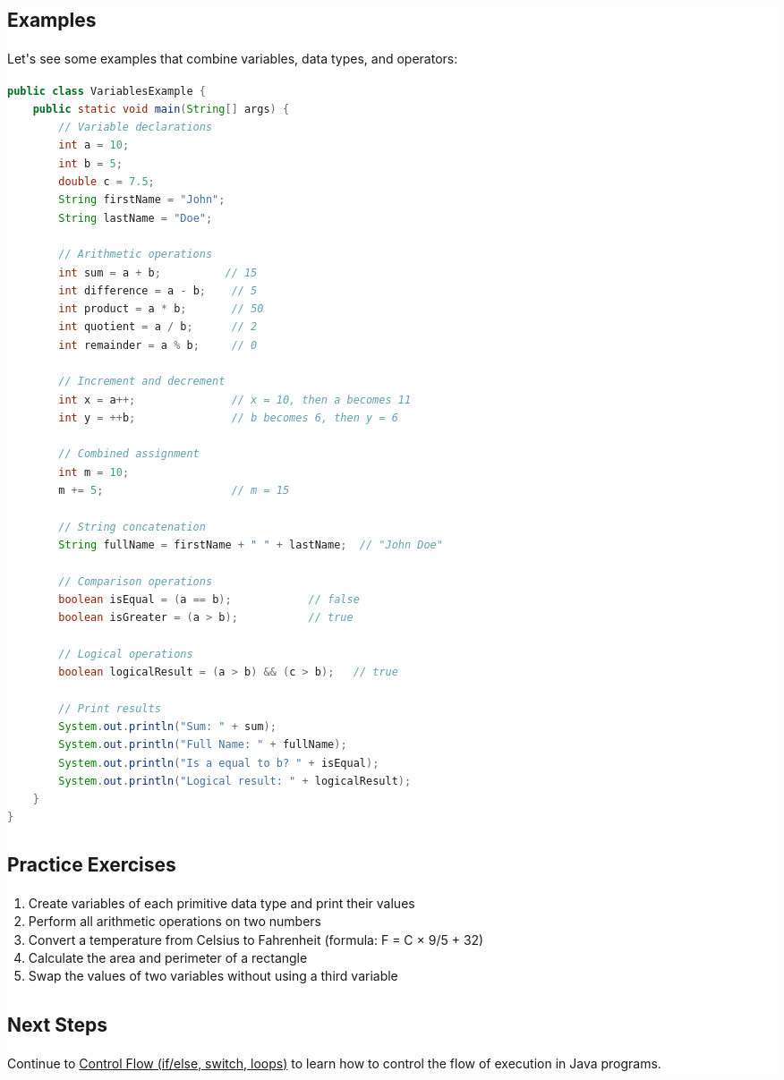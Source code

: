 ## Examples

Let's see some examples that combine variables, data types, and operators:

```java
public class VariablesExample {
    public static void main(String[] args) {
        // Variable declarations
        int a = 10;
        int b = 5;
        double c = 7.5;
        String firstName = "John";
        String lastName = "Doe";
        
        // Arithmetic operations
        int sum = a + b;          // 15
        int difference = a - b;    // 5
        int product = a * b;       // 50
        int quotient = a / b;      // 2
        int remainder = a % b;     // 0
        
        // Increment and decrement
        int x = a++;               // x = 10, then a becomes 11
        int y = ++b;               // b becomes 6, then y = 6
        
        // Combined assignment
        int m = 10;
        m += 5;                    // m = 15
        
        // String concatenation
        String fullName = firstName + " " + lastName;  // "John Doe"
        
        // Comparison operations
        boolean isEqual = (a == b);            // false
        boolean isGreater = (a > b);           // true
        
        // Logical operations
        boolean logicalResult = (a > b) && (c > b);   // true
        
        // Print results
        System.out.println("Sum: " + sum);
        System.out.println("Full Name: " + fullName);
        System.out.println("Is a equal to b? " + isEqual);
        System.out.println("Logical result: " + logicalResult);
    }
}
```

## Practice Exercises

1. Create variables of each primitive data type and print their values
2. Perform all arithmetic operations on two numbers
3. Convert a temperature from Celsius to Fahrenheit (formula: F = C × 9/5 + 32)
4. Calculate the area and perimeter of a rectangle
5. Swap the values of two variables without using a third variable

## Next Steps

Continue to [Control Flow (if/else, switch, loops)](/basics/03-control-flow.md) to learn how to control the flow of execution in Java programs.